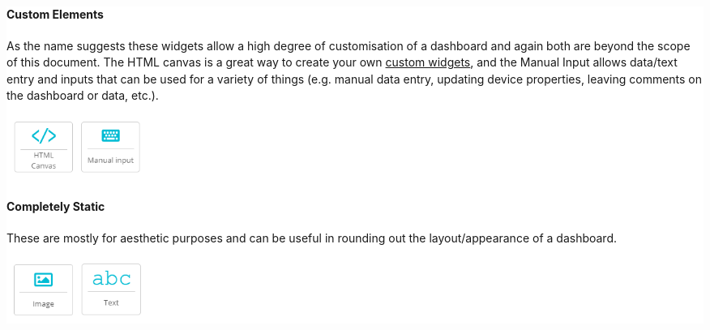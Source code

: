 #### Custom Elements

As the name suggests these widgets allow a high degree of customisation of a dashboard and again both are beyond the scope of this document.
The HTML canvas is a great way to create your own [custom widgets](https://help.ubidots.com/en/articles/754634-html-canvas-widget-examples), and the Manual Input allows data/text entry and inputs that can be used for a variety of things (e.g. manual data entry, updating device properties, leaving comments on the dashboard or data, etc.).

<img src="../diagrams/ubidots_widget_type_custom_elements.png" width=20%>

#### Completely Static

These are mostly for aesthetic purposes and can be useful in rounding out the layout/appearance of a dashboard.

<img src="../diagrams/ubidots_widget_type_completely_static.png" width=20%>
